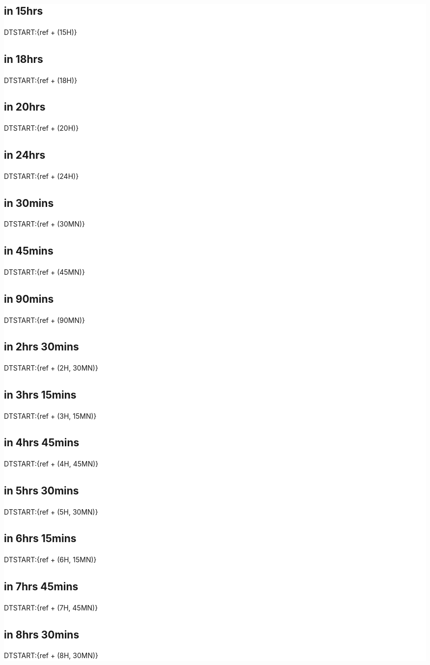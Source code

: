 in 15hrs
---
DTSTART:{ref + (15H)}

in 18hrs
---
DTSTART:{ref + (18H)}

in 20hrs
---
DTSTART:{ref + (20H)}

in 24hrs
---
DTSTART:{ref + (24H)}

in 30mins
---
DTSTART:{ref + (30MN)}

in 45mins
---
DTSTART:{ref + (45MN)}

in 90mins
---
DTSTART:{ref + (90MN)}

in 2hrs 30mins
---
DTSTART:{ref + (2H, 30MN)}

in 3hrs 15mins
---
DTSTART:{ref + (3H, 15MN)}

in 4hrs 45mins
---
DTSTART:{ref + (4H, 45MN)}

in 5hrs 30mins
---
DTSTART:{ref + (5H, 30MN)}

in 6hrs 15mins
---
DTSTART:{ref + (6H, 15MN)}

in 7hrs 45mins
---
DTSTART:{ref + (7H, 45MN)}

in 8hrs 30mins
---
DTSTART:{ref + (8H, 30MN)}
